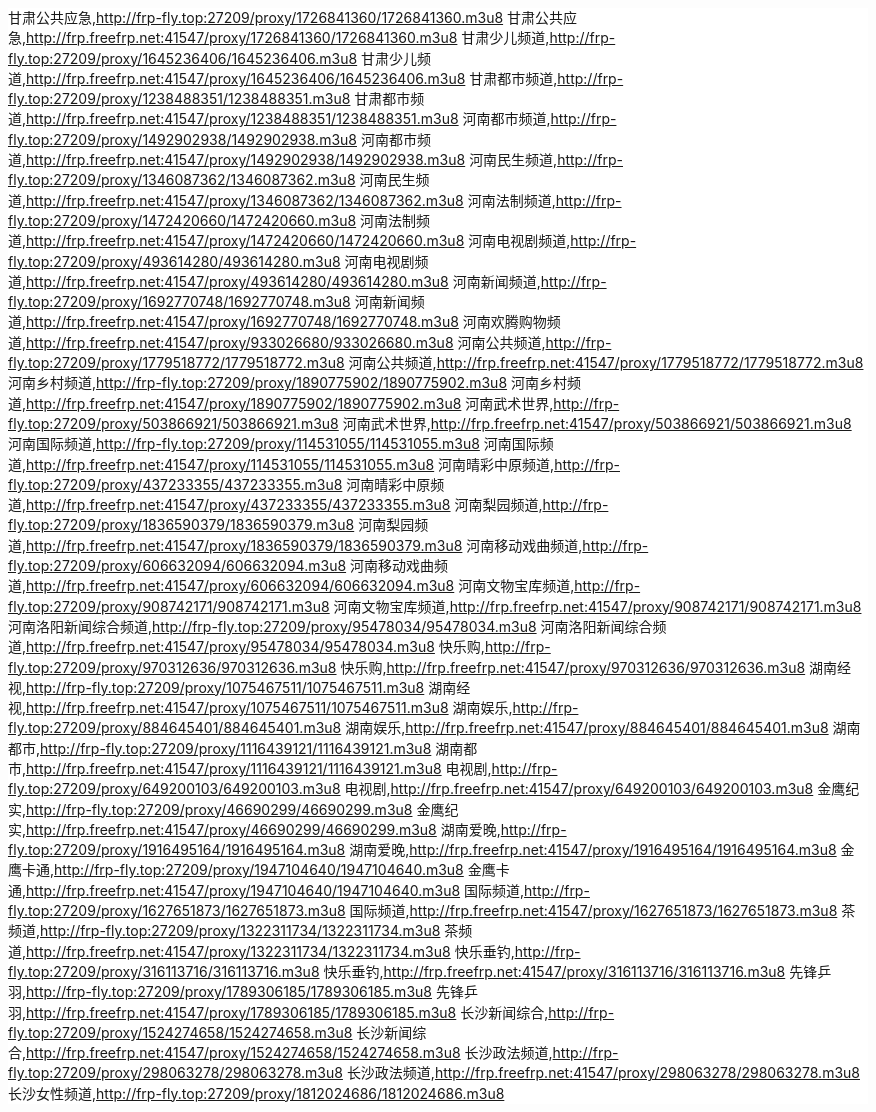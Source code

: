 甘肃公共应急,http://frp-fly.top:27209/proxy/1726841360/1726841360.m3u8
甘肃公共应急,http://frp.freefrp.net:41547/proxy/1726841360/1726841360.m3u8
甘肃少儿频道,http://frp-fly.top:27209/proxy/1645236406/1645236406.m3u8
甘肃少儿频道,http://frp.freefrp.net:41547/proxy/1645236406/1645236406.m3u8
甘肃都市频道,http://frp-fly.top:27209/proxy/1238488351/1238488351.m3u8
甘肃都市频道,http://frp.freefrp.net:41547/proxy/1238488351/1238488351.m3u8
河南都市频道,http://frp-fly.top:27209/proxy/1492902938/1492902938.m3u8
河南都市频道,http://frp.freefrp.net:41547/proxy/1492902938/1492902938.m3u8
河南民生频道,http://frp-fly.top:27209/proxy/1346087362/1346087362.m3u8
河南民生频道,http://frp.freefrp.net:41547/proxy/1346087362/1346087362.m3u8
河南法制频道,http://frp-fly.top:27209/proxy/1472420660/1472420660.m3u8
河南法制频道,http://frp.freefrp.net:41547/proxy/1472420660/1472420660.m3u8
河南电视剧频道,http://frp-fly.top:27209/proxy/493614280/493614280.m3u8
河南电视剧频道,http://frp.freefrp.net:41547/proxy/493614280/493614280.m3u8
河南新闻频道,http://frp-fly.top:27209/proxy/1692770748/1692770748.m3u8
河南新闻频道,http://frp.freefrp.net:41547/proxy/1692770748/1692770748.m3u8
河南欢腾购物频道,http://frp.freefrp.net:41547/proxy/933026680/933026680.m3u8
河南公共频道,http://frp-fly.top:27209/proxy/1779518772/1779518772.m3u8
河南公共频道,http://frp.freefrp.net:41547/proxy/1779518772/1779518772.m3u8
河南乡村频道,http://frp-fly.top:27209/proxy/1890775902/1890775902.m3u8
河南乡村频道,http://frp.freefrp.net:41547/proxy/1890775902/1890775902.m3u8
河南武术世界,http://frp-fly.top:27209/proxy/503866921/503866921.m3u8
河南武术世界,http://frp.freefrp.net:41547/proxy/503866921/503866921.m3u8
河南国际频道,http://frp-fly.top:27209/proxy/114531055/114531055.m3u8
河南国际频道,http://frp.freefrp.net:41547/proxy/114531055/114531055.m3u8
河南晴彩中原频道,http://frp-fly.top:27209/proxy/437233355/437233355.m3u8
河南晴彩中原频道,http://frp.freefrp.net:41547/proxy/437233355/437233355.m3u8
河南梨园频道,http://frp-fly.top:27209/proxy/1836590379/1836590379.m3u8
河南梨园频道,http://frp.freefrp.net:41547/proxy/1836590379/1836590379.m3u8
河南移动戏曲频道,http://frp-fly.top:27209/proxy/606632094/606632094.m3u8
河南移动戏曲频道,http://frp.freefrp.net:41547/proxy/606632094/606632094.m3u8
河南文物宝库频道,http://frp-fly.top:27209/proxy/908742171/908742171.m3u8
河南文物宝库频道,http://frp.freefrp.net:41547/proxy/908742171/908742171.m3u8
河南洛阳新闻综合频道,http://frp-fly.top:27209/proxy/95478034/95478034.m3u8
河南洛阳新闻综合频道,http://frp.freefrp.net:41547/proxy/95478034/95478034.m3u8
快乐购,http://frp-fly.top:27209/proxy/970312636/970312636.m3u8
快乐购,http://frp.freefrp.net:41547/proxy/970312636/970312636.m3u8
湖南经视,http://frp-fly.top:27209/proxy/1075467511/1075467511.m3u8
湖南经视,http://frp.freefrp.net:41547/proxy/1075467511/1075467511.m3u8
湖南娱乐,http://frp-fly.top:27209/proxy/884645401/884645401.m3u8
湖南娱乐,http://frp.freefrp.net:41547/proxy/884645401/884645401.m3u8
湖南都市,http://frp-fly.top:27209/proxy/1116439121/1116439121.m3u8
湖南都市,http://frp.freefrp.net:41547/proxy/1116439121/1116439121.m3u8
电视剧,http://frp-fly.top:27209/proxy/649200103/649200103.m3u8
电视剧,http://frp.freefrp.net:41547/proxy/649200103/649200103.m3u8
金鹰纪实,http://frp-fly.top:27209/proxy/46690299/46690299.m3u8
金鹰纪实,http://frp.freefrp.net:41547/proxy/46690299/46690299.m3u8
湖南爱晚,http://frp-fly.top:27209/proxy/1916495164/1916495164.m3u8
湖南爱晚,http://frp.freefrp.net:41547/proxy/1916495164/1916495164.m3u8
金鹰卡通,http://frp-fly.top:27209/proxy/1947104640/1947104640.m3u8
金鹰卡通,http://frp.freefrp.net:41547/proxy/1947104640/1947104640.m3u8
国际频道,http://frp-fly.top:27209/proxy/1627651873/1627651873.m3u8
国际频道,http://frp.freefrp.net:41547/proxy/1627651873/1627651873.m3u8
茶频道,http://frp-fly.top:27209/proxy/1322311734/1322311734.m3u8
茶频道,http://frp.freefrp.net:41547/proxy/1322311734/1322311734.m3u8
快乐垂钓,http://frp-fly.top:27209/proxy/316113716/316113716.m3u8
快乐垂钓,http://frp.freefrp.net:41547/proxy/316113716/316113716.m3u8
先锋乒羽,http://frp-fly.top:27209/proxy/1789306185/1789306185.m3u8
先锋乒羽,http://frp.freefrp.net:41547/proxy/1789306185/1789306185.m3u8
长沙新闻综合,http://frp-fly.top:27209/proxy/1524274658/1524274658.m3u8
长沙新闻综合,http://frp.freefrp.net:41547/proxy/1524274658/1524274658.m3u8
长沙政法频道,http://frp-fly.top:27209/proxy/298063278/298063278.m3u8
长沙政法频道,http://frp.freefrp.net:41547/proxy/298063278/298063278.m3u8
长沙女性频道,http://frp-fly.top:27209/proxy/1812024686/1812024686.m3u8